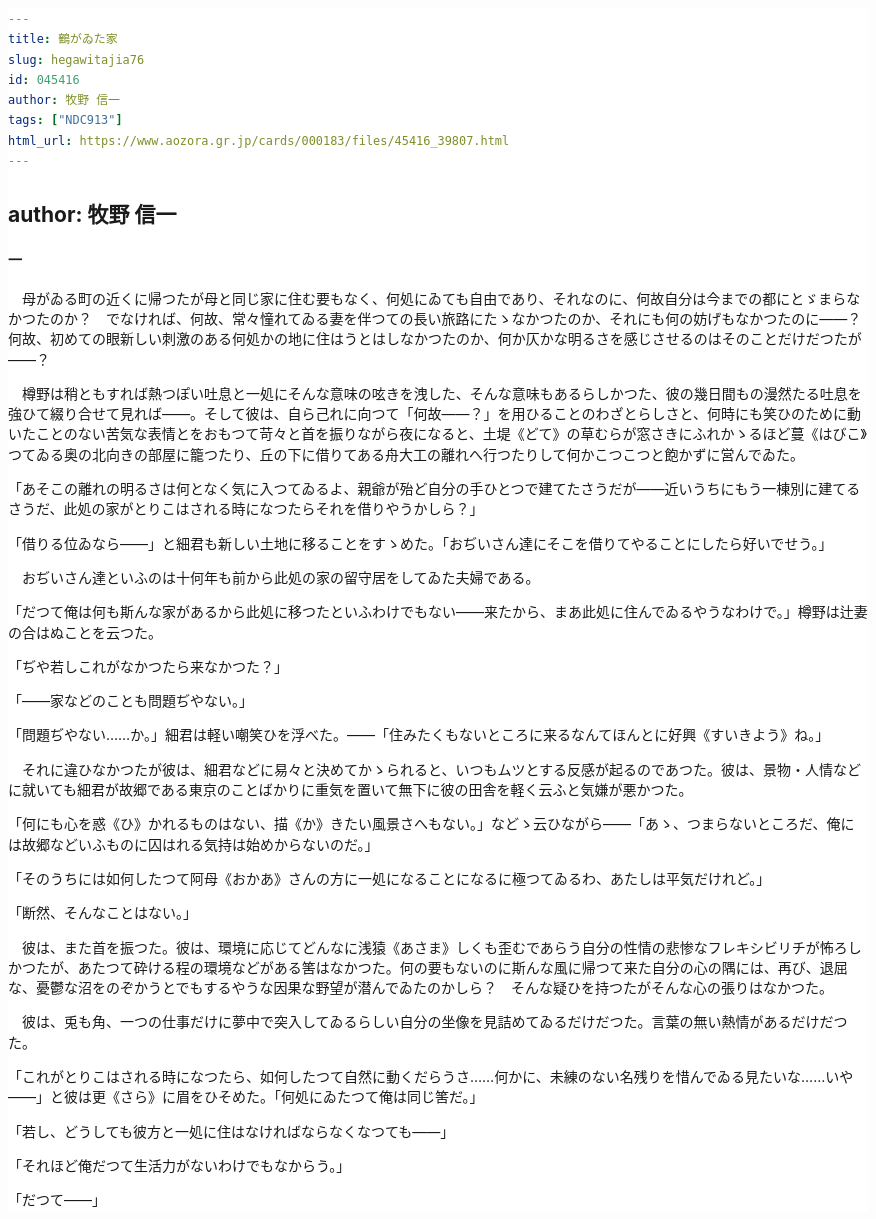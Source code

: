 ```yaml
---
title: 鶴がゐた家
slug: hegawitajia76
id: 045416
author: 牧野 信一
tags: ["NDC913"]
html_url: https://www.aozora.gr.jp/cards/000183/files/45416_39807.html
---
```


## author: 牧野 信一

#### 一




　母がゐる町の近くに帰つたが母と同じ家に住む要もなく、何処にゐても自由であり、それなのに、何故自分は今までの都にとゞまらなかつたのか？　でなければ、何故、常々憧れてゐる妻を伴つての長い旅路にたゝなかつたのか、それにも何の妨げもなかつたのに――？　何故、初めての眼新しい刺激のある何処かの地に住はうとはしなかつたのか、何か仄かな明るさを感じさせるのはそのことだけだつたが――？

　樽野は稍ともすれば熱つぽい吐息と一処にそんな意味の呟きを洩した、そんな意味もあるらしかつた、彼の幾日間もの漫然たる吐息を強ひて綴り合せて見れば――。そして彼は、自ら己れに向つて「何故――？」を用ひることのわざとらしさと、何時にも笑ひのために動いたことのない苦気な表情とをおもつて苛々と首を振りながら夜になると、土堤《どて》の草むらが窓さきにふれかゝるほど蔓《はびこ》つてゐる奥の北向きの部屋に籠つたり、丘の下に借りてある舟大工の離れへ行つたりして何かこつこつと飽かずに営んでゐた。

「あそこの離れの明るさは何となく気に入つてゐるよ、親爺が殆ど自分の手ひとつで建てたさうだが――近いうちにもう一棟別に建てるさうだ、此処の家がとりこはされる時になつたらそれを借りやうかしら？」

「借りる位ゐなら――」と細君も新しい土地に移ることをすゝめた。「おぢいさん達にそこを借りてやることにしたら好いでせう。」

　おぢいさん達といふのは十何年も前から此処の家の留守居をしてゐた夫婦である。

「だつて俺は何も斯んな家があるから此処に移つたといふわけでもない――来たから、まあ此処に住んでゐるやうなわけで。」樽野は辻妻の合はぬことを云つた。

「ぢや若しこれがなかつたら来なかつた？」

「――家などのことも問題ぢやない。」

「問題ぢやない……か。」細君は軽い嘲笑ひを浮べた。――「住みたくもないところに来るなんてほんとに好興《すいきよう》ね。」

　それに違ひなかつたが彼は、細君などに易々と決めてかゝられると、いつもムツとする反感が起るのであつた。彼は、景物・人情などに就いても細君が故郷である東京のことばかりに重気を置いて無下に彼の田舎を軽く云ふと気嫌が悪かつた。

「何にも心を惑《ひ》かれるものはない、描《か》きたい風景さへもない。」などゝ云ひながら――「あゝ、つまらないところだ、俺には故郷などいふものに囚はれる気持は始めからないのだ。」

「そのうちには如何したつて阿母《おかあ》さんの方に一処になることになるに極つてゐるわ、あたしは平気だけれど。」

「断然、そんなことはない。」

　彼は、また首を振つた。彼は、環境に応じてどんなに浅猿《あさま》しくも歪むであらう自分の性情の悲惨なフレキシビリチが怖ろしかつたが、あたつて砕ける程の環境などがある筈はなかつた。何の要もないのに斯んな風に帰つて来た自分の心の隅には、再び、退屈な、憂鬱な沼をのぞかうとでもするやうな因果な野望が潜んでゐたのかしら？　そんな疑ひを持つたがそんな心の張りはなかつた。

　彼は、兎も角、一つの仕事だけに夢中で突入してゐるらしい自分の坐像を見詰めてゐるだけだつた。言葉の無い熱情があるだけだつた。

「これがとりこはされる時になつたら、如何したつて自然に動くだらうさ……何かに、未練のない名残りを惜んでゐる見たいな……いや――」と彼は更《さら》に眉をひそめた。「何処にゐたつて俺は同じ筈だ。」

「若し、どうしても彼方と一処に住はなければならなくなつても――」

「それほど俺だつて生活力がないわけでもなからう。」

「だつて――」
